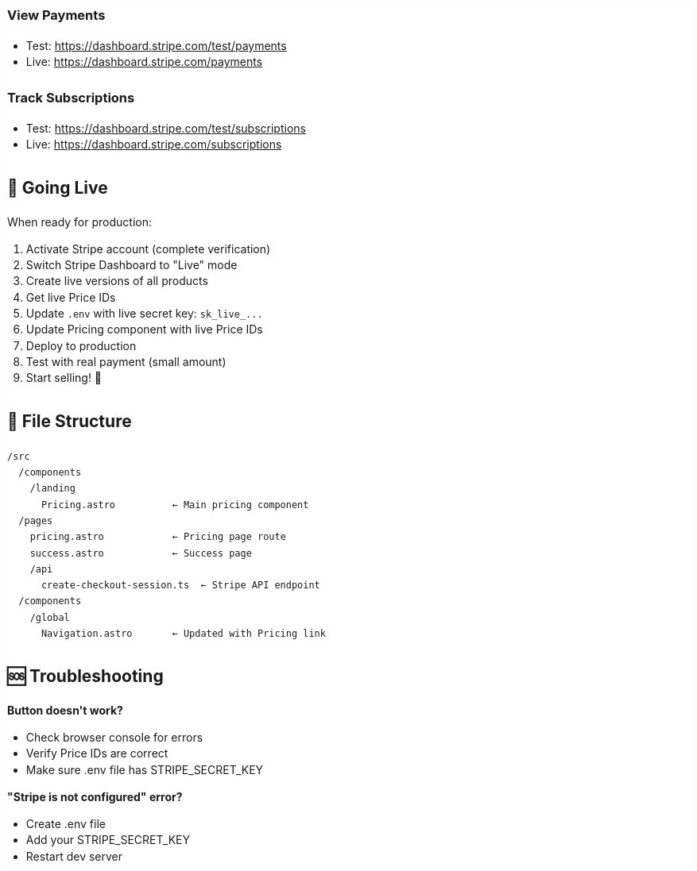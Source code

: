 ### View Payments
- Test: https://dashboard.stripe.com/test/payments
- Live: https://dashboard.stripe.com/payments

### Track Subscriptions
- Test: https://dashboard.stripe.com/test/subscriptions
- Live: https://dashboard.stripe.com/subscriptions

## 🚀 Going Live

When ready for production:

1. Activate Stripe account (complete verification)
2. Switch Stripe Dashboard to "Live" mode
3. Create live versions of all products
4. Get live Price IDs
5. Update `.env` with live secret key: `sk_live_...`
6. Update Pricing component with live Price IDs
7. Deploy to production
8. Test with real payment (small amount)
9. Start selling! 🎉

## 📁 File Structure

```
/src
  /components
    /landing
      Pricing.astro          ← Main pricing component
  /pages
    pricing.astro            ← Pricing page route
    success.astro            ← Success page
    /api
      create-checkout-session.ts  ← Stripe API endpoint
  /components
    /global
      Navigation.astro       ← Updated with Pricing link
```

## 🆘 Troubleshooting

**Button doesn't work?**
- Check browser console for errors
- Verify Price IDs are correct
- Make sure .env file has STRIPE_SECRET_KEY

**"Stripe is not configured" error?**
- Create .env file
- Add your STRIPE_SECRET_KEY
- Restart dev server
